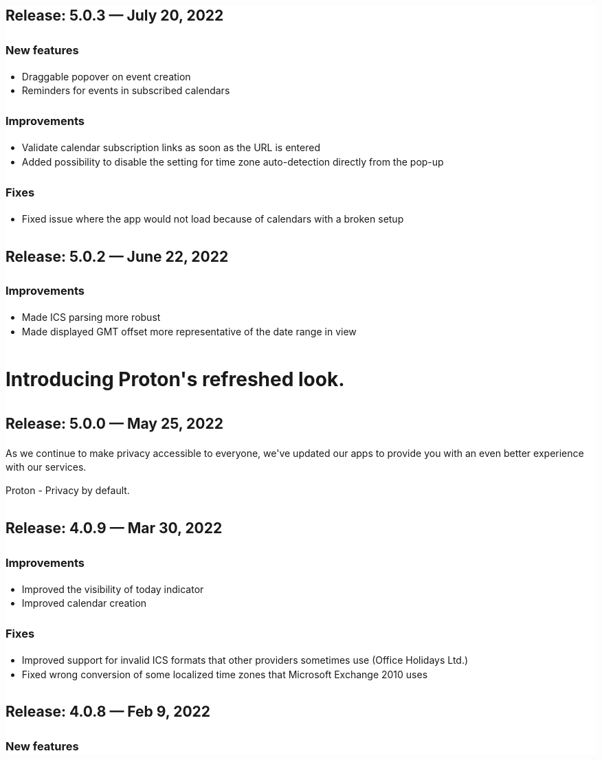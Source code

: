 ## Release: 5.0.3 — July 20, 2022

### New features

-   Draggable popover on event creation
-   Reminders for events in subscribed calendars

### Improvements

-   Validate calendar subscription links as soon as the URL is entered
-   Added possibility to disable the setting for time zone auto-detection directly from the pop-up

### Fixes

-   Fixed issue where the app would not load because of calendars with a broken setup

## Release: 5.0.2 — June 22, 2022

### Improvements

-   Made ICS parsing more robust
-   Made displayed GMT offset more representative of the date range in view

# Introducing Proton's refreshed look.

## Release: 5.0.0 — May 25, 2022

As we continue to make privacy accessible to everyone, we've updated our apps to provide you with an even better experience with our services.

Proton - Privacy by default.

## Release: 4.0.9 — Mar 30, 2022

### Improvements

-   Improved the visibility of today indicator
-   Improved calendar creation

### Fixes

-   Improved support for invalid ICS formats that other providers sometimes use (Office Holidays Ltd.)
-   Fixed wrong conversion of some localized time zones that Microsoft Exchange 2010 uses

## Release: 4.0.8 — Feb 9, 2022

### New features
